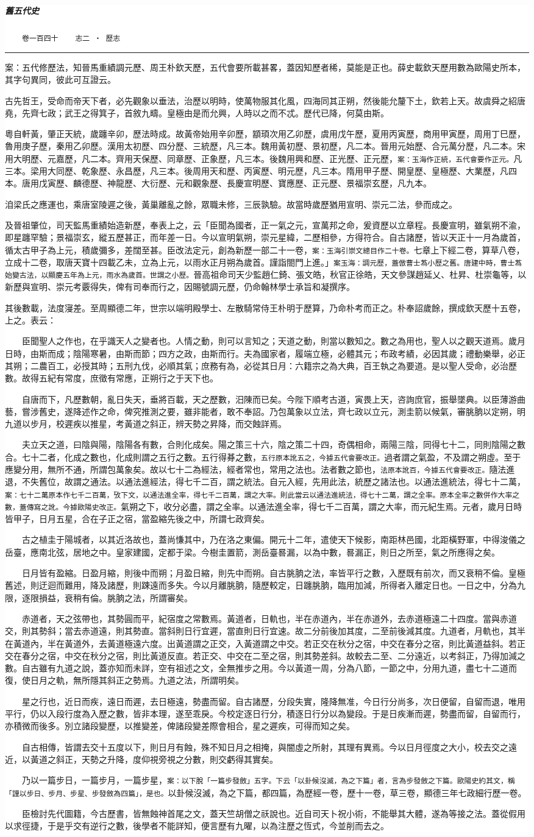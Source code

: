

##### 舊五代史
　　`卷一百四十`　　`志二 ‧ 歷志`

* * *

案：五代修歷法，知晉馬重績調元歷、周王朴欽天歷，五代會要所載甚畧，蓋因知歷者稀，莫能是正也。薛史載欽天歷用數為歐陽史所本，其字句異同，彼此可互證云。

古先哲王，受命而帝天下者，必先觀象以垂法，治歷以明時，使萬物服其化風，四海同其正朔，然後能允釐下土，欽若上天。故虞舜之紹唐堯，先齊七政；武王之得箕子，首敘九疇。皇極由是而允興，人時以之而不忒。歷代已降，何莫由斯。

粵自軒黃，肇正天統，歲躔辛卯，歷法時成。故黃帝始用辛卯歷，顓頊次用乙卯歷，虞用戊午歷，夏用丙寅歷，商用甲寅歷，周用丁巳歷，魯用庚子歷，秦用乙卯歷。漢用太初歷、四分歷、三統歷，凡三本。魏用黃初歷、景初歷，凡二本。晉用元始歷、合元萬分歷，凡二本。宋用大明歷、元嘉歷，凡二本。齊用天保歷、同章歷、正象歷，凡三本。後魏用興和歷、正光歷、正元歷，`案：玉海作正統，五代會要作正元。`凡三本。梁用大同歷、乾象歷、永昌歷，凡三本。後周用天和歷、丙寅歷、明元歷，凡三本。隋用甲子歷、開皇歷、皇極歷、大業歷，凡四本。唐用戊寅歷、麟德歷、神龍歷、大衍歷、元和觀象歷、長慶宣明歷、寶應歷、正元歷、景福崇玄歷，凡九本。

洎梁氏之應運也，乘唐室陵遲之後，黃巢離亂之餘，眾職未修，三辰孰驗。故當時歲歷猶用宣明、崇元二法，參而成之。

及晉祖肇位，司天監馬重績始造新歷，奉表上之，云「臣聞為國者，正一氣之元，宣萬邦之命，爰資歷以立章程。長慶宣明，雖氣朔不渝，即星躔罕驗；景福崇玄，縱五歷甚正，而年差一日。今以宣明氣朔，崇元星緯，二歷相參，方得符合。自古諸歷，皆以天正十一月為歲首，循太古甲子為上元，積歲彌多，差闊至甚。臣改法定元，創為新歷一部二十一卷，`案：玉海引崇文總目作二十卷。`七章上下經二卷，算草八卷，立成十二卷，取唐天寶十四載乙未，立為上元，以雨水正月朔為歲首。謹詣閤門上進。」`案玉海：調元歷，蓋倣曹士蒍小歷之舊。唐建中時，曹士蒍始變古法，以顯慶五年為上元，雨水為歲首。世謂之小歷。`晉高祖命司天少監趙仁錡、張文皓，秋官正徐皓，天文參謀趙延乂、杜昇、杜崇龜等，以新歷與宣明、崇元考覈得失，俾有司奉而行之，因賜號調元歷，仍命翰林學士承旨和凝撰序。

其後數載，法度寖差。至周顯德二年，世宗以端明殿學士、左散騎常侍王朴明于歷算，乃命朴考而正之。朴奉詔歲餘，撰成欽天歷十五卷，上之。表云：

　　臣聞聖人之作也，在乎識天人之變者也。人情之動，則可以言知之；天道之動，則當以數知之。數之為用也，聖人以之觀天道焉。歲月日時，由斯而成；陰陽寒暑，由斯而節；四方之政，由斯而行。夫為國家者，履端立極，必體其元；布政考績，必因其歲；禮動樂舉，必正其朔；二農百工，必授其時；五刑九伐，必順其氣；庶務有為，必從其日月：六籍宗之為大典，百王執之為要道。是以聖人受命，必治歷數。故得五紀有常度，庶徵有常應，正朔行之于天下也。

　　自唐而下，凡歷數朝，亂日失天，垂將百載，天之歷數，汨陳而已矣。今陛下順考古道，寅畏上天，咨詢庶官，振舉墜典。以臣薄游曲藝，嘗涉舊史，遂降述作之命，俾究推測之要，雖非能者，敢不奉詔。乃包萬象以立法，齊七政以立元，測圭箭以候氣，審朓朒以定朔，明九道以步月，校遲疾以推星，考黃道之斜正，辨天勢之昇降，而交蝕詳焉。

　　夫立天之道，曰陰與陽，陰陽各有數，合則化成矣。陽之策三十六，陰之策二十四，奇偶相命，兩陽三陰，同得七十二，同則陰陽之數合。七十二者，化成之數也，化成則謂之五行之數。五行得朞之數，`五行原本訛五之，今據五代會要改正。`過者謂之氣盈，不及謂之朔虛。至于應變分用，無所不通，所謂包萬象矣。故以七十二為經法，經者常也，常用之法也。法者數之節也，`法原本訛百，今據五代會要改正。`隨法進退，不失舊位，故謂之通法。以通法進經法，得七千二百，謂之統法。自元入經，先用此法，統歷之諸法也。以通法進統法，得七十二萬，`案：七十二萬原本作七千二百萬，攷下文，以通法進全率，得七千二百萬，謂之大率。則此當云以通法進統法，得七十二萬，謂之全率。原本全率之數併作大率之數，蓋傳寫之訛。今據歐陽史改正。`氣朔之下，收分必盡，謂之全率。以通法進全率，得七千二百萬，謂之大率，而元紀生焉。元者，歲月日時皆甲子，日月五星，合在子正之宿，當盈縮先後之中，所謂七政齊矣。

　　古之植圭于陽城者，以其近洛故也，蓋尚慊其中，乃在洛之東偏。開元十二年，遣使天下候影，南距林邑國，北距橫野軍，中得浚儀之岳臺，應南北弦，居地之中。皇家建國，定都于梁。今樹圭置箭，測岳臺晷漏，以為中數，晷漏正，則日之所至，氣之所應得之矣。

　　日月皆有盈縮。日盈月縮，則後中而朔；月盈日縮，則先中而朔。自古朓朒之法，率皆平行之數，入歷既有前次，而又衰稍不倫。皇極舊述，則迂迴而難用，降及諸歷，則踈遠而多失。今以月離朓朒，隨歷較定，日躔朓朒，臨用加減，所得者入離定日也。一日之中，分為九限，逐限損益，衰稍有倫。朓朒之法，所謂審矣。

　　赤道者，天之弦帶也，其勢圓而平，紀宿度之常數焉。黃道者，日軌也，半在赤道內，半在赤道外，去赤道極遠二十四度。當與赤道交，則其勢斜；當去赤道遠，則其勢直。當斜則日行宜遲，當直則日行宜速。故二分前後加其度，二至前後減其度。九道者，月軌也，其半在黃道內，半在黃道外，去黃道極遠六度。出黃道謂之正交，入黃道謂之中交。若正交在秋分之宿，中交在春分之宿，則比黃道益斜。若正交在春分之宿，中交在秋分之宿，則比黃道反直。若正交、中交在二至之宿，則其勢差斜。故較去二至、二分遠近，以考斜正，乃得加減之數。自古雖有九道之說，蓋亦知而未詳，空有祖述之文，全無推步之用。今以黃道一周，分為八節，一節之中，分用九道，盡七十二道而復，使日月之軌，無所隱其斜正之勢焉。九道之法，所謂明矣。

　　星之行也，近日而疾，遠日而遲，去日極遠，勢盡而留。自古諸歷，分段失實，隆降無准，今日行分尚多，次日便留，自留而退，唯用平行，仍以入段行度為入歷之數，皆非本理，遂至乖戾。今校定逐日行分，積逐日行分以為變段。于是日疾漸而遲，勢盡而留，自留而行，亦積微而後多。別立諸段變歷，以推變差，俾諸段變差際會相合，星之遲疾，可得而知之矣。

　　自古相傳，皆謂去交十五度以下，則日月有蝕，殊不知日月之相掩，與闇虛之所射，其理有異焉。今以日月徑度之大小，校去交之遠近，以黃道之斜正，天勢之升降，度仰視旁視之分數，則交虧得其實矣。

　　乃以一篇步日，一篇步月，一篇步星，`案：以下脫「一篇步發斂」五字。下云「以卦候沒滅，為之下篇」者，言為步發斂之下篇。歐陽史約其文，稱「謹以步日、步月、步星、步發斂為四篇」，是也。`以卦候沒滅，為之下篇，都四篇，為歷經一卷，歷十一卷，草三卷，顯德三年七政細行歷一卷。

　　臣檢討先代圖籍，今古歷書，皆無蝕神首尾之文，蓋天竺胡僧之祅說也。近自司天卜祝小術，不能舉其大體，遂為等接之法。蓋從假用以求徑捷，于是乎交有逆行之數，後學者不能詳知，便言歷有九曜，以為注歷之恆式，今並削而去之。
